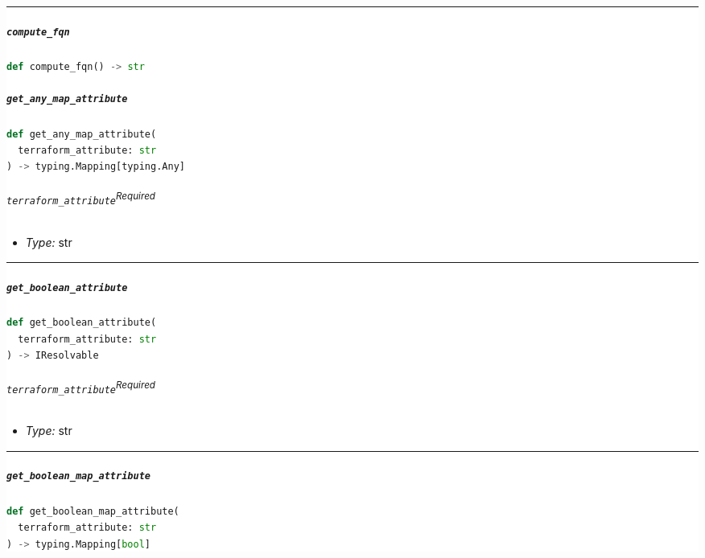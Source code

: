 
---

##### `compute_fqn` <a name="compute_fqn" id="@cdktf/provider-azuread.dataAzureadClientConfig.DataAzureadClientConfigTimeoutsOutputReference.computeFqn"></a>

```python
def compute_fqn() -> str
```

##### `get_any_map_attribute` <a name="get_any_map_attribute" id="@cdktf/provider-azuread.dataAzureadClientConfig.DataAzureadClientConfigTimeoutsOutputReference.getAnyMapAttribute"></a>

```python
def get_any_map_attribute(
  terraform_attribute: str
) -> typing.Mapping[typing.Any]
```

###### `terraform_attribute`<sup>Required</sup> <a name="terraform_attribute" id="@cdktf/provider-azuread.dataAzureadClientConfig.DataAzureadClientConfigTimeoutsOutputReference.getAnyMapAttribute.parameter.terraformAttribute"></a>

- *Type:* str

---

##### `get_boolean_attribute` <a name="get_boolean_attribute" id="@cdktf/provider-azuread.dataAzureadClientConfig.DataAzureadClientConfigTimeoutsOutputReference.getBooleanAttribute"></a>

```python
def get_boolean_attribute(
  terraform_attribute: str
) -> IResolvable
```

###### `terraform_attribute`<sup>Required</sup> <a name="terraform_attribute" id="@cdktf/provider-azuread.dataAzureadClientConfig.DataAzureadClientConfigTimeoutsOutputReference.getBooleanAttribute.parameter.terraformAttribute"></a>

- *Type:* str

---

##### `get_boolean_map_attribute` <a name="get_boolean_map_attribute" id="@cdktf/provider-azuread.dataAzureadClientConfig.DataAzureadClientConfigTimeoutsOutputReference.getBooleanMapAttribute"></a>

```python
def get_boolean_map_attribute(
  terraform_attribute: str
) -> typing.Mapping[bool]
```
